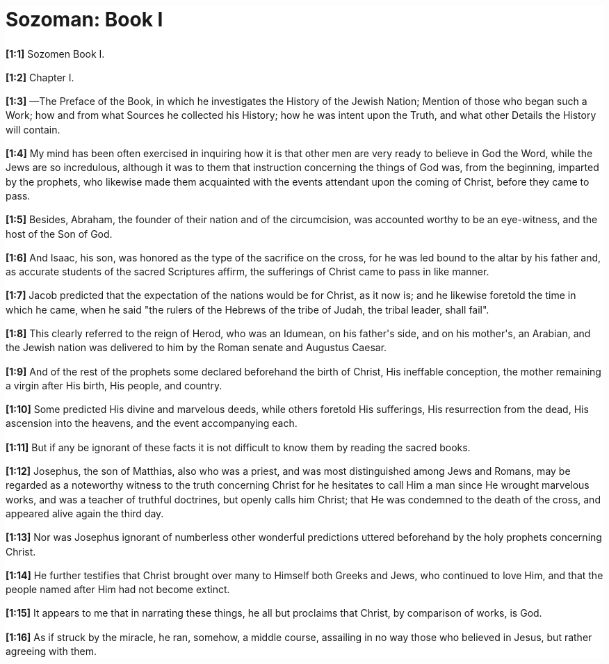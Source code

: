# Sozoman: Book I

**[1:1]** Sozomen Book I.

**[1:2]** Chapter I.

**[1:3]** —The Preface of the Book, in which he investigates the History of the Jewish Nation; Mention of those who began such a Work; how and from what Sources he collected his History; how he was intent upon the Truth, and what other Details the History will contain.

**[1:4]** My mind has been often exercised in inquiring how it is that other men are very ready to believe in God the Word, while the Jews are so incredulous, although it was to them that instruction concerning the things of God was, from the beginning, imparted by the prophets, who likewise made them acquainted with the events attendant upon the coming of Christ, before they came to pass.

**[1:5]** Besides, Abraham, the founder of their nation and of the circumcision, was accounted worthy to be an eye-witness, and the host of the Son of God.

**[1:6]** And Isaac, his son, was honored as the type of the sacrifice on the cross, for he was led bound to the altar by his father and, as accurate students of the sacred Scriptures affirm, the sufferings of Christ came to pass in like manner.

**[1:7]** Jacob predicted that the expectation of the nations would be for Christ, as it now is; and he likewise foretold the time in which he came, when he said "the rulers of the Hebrews of the tribe of Judah, the tribal leader, shall fail".

**[1:8]** This clearly referred to the reign of Herod, who was an Idumean, on his father's side, and on his mother's, an Arabian, and the Jewish nation was delivered to him by the Roman senate and Augustus Caesar.

**[1:9]** And of the rest of the prophets some declared beforehand the birth of Christ, His ineffable conception, the mother remaining a virgin after His birth, His people, and country.

**[1:10]** Some predicted His divine and marvelous deeds, while others foretold His sufferings, His resurrection from the dead, His ascension into the heavens, and the event accompanying each.

**[1:11]** But if any be ignorant of these facts it is not difficult to know them by reading the sacred books.

**[1:12]** Josephus, the son of Matthias, also who was a priest, and was most distinguished among Jews and Romans, may be regarded as a noteworthy witness to the truth concerning Christ  for he hesitates to call Him a man since He wrought marvelous works,    and was a teacher of truthful doctrines, but openly calls him Christ; that He was condemned to the death of the cross, and appeared alive again the third day.

**[1:13]** Nor was Josephus ignorant of numberless other wonderful predictions uttered beforehand by the holy prophets concerning Christ.

**[1:14]** He further testifies that Christ brought over many to Himself both Greeks and Jews, who continued to love Him, and that the people named after Him had not become extinct.

**[1:15]** It appears to me that in narrating these things, he all but proclaims that Christ, by comparison of works, is God.

**[1:16]** As if struck by the miracle, he ran, somehow, a middle course, assailing in no way those who believed in Jesus, but rather agreeing with them.

